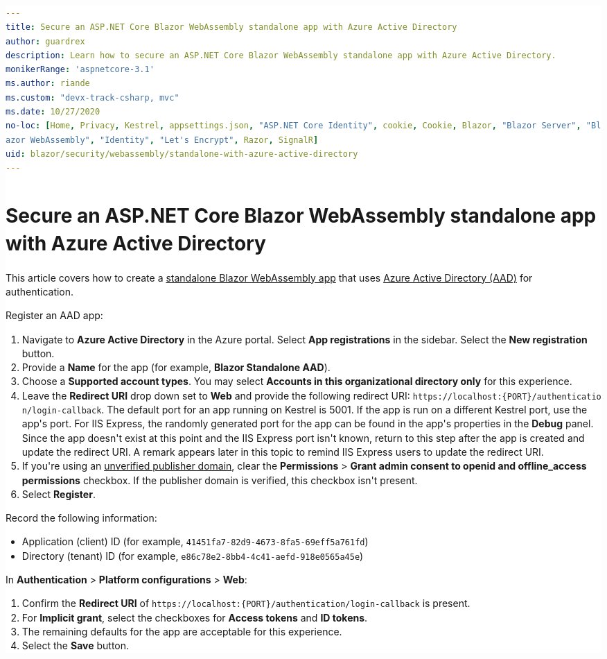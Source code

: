 ```yaml
---
title: Secure an ASP.NET Core Blazor WebAssembly standalone app with Azure Active Directory
author: guardrex
description: Learn how to secure an ASP.NET Core Blazor WebAssembly standalone app with Azure Active Directory.
monikerRange: 'aspnetcore-3.1'
ms.author: riande
ms.custom: "devx-track-csharp, mvc"
ms.date: 10/27/2020
no-loc: [Home, Privacy, Kestrel, appsettings.json, "ASP.NET Core Identity", cookie, Cookie, Blazor, "Blazor Server", "Blazor WebAssembly", "Identity", "Let's Encrypt", Razor, SignalR]
uid: blazor/security/webassembly/standalone-with-azure-active-directory
---
```

# Secure an ASP.NET Core Blazor WebAssembly standalone app with Azure Active Directory

This article covers how to create a [standalone Blazor WebAssembly app](xref:blazor/hosting-models#blazor-webassembly) that uses [Azure Active Directory (AAD)](https://azure.microsoft.com/services/active-directory/) for authentication.

Register an AAD app:

1. Navigate to **Azure Active Directory** in the Azure portal. Select **App registrations** in the sidebar. Select the **New registration** button.
1. Provide a **Name** for the app (for example, **Blazor Standalone AAD**).
1. Choose a **Supported account types**. You may select **Accounts in this organizational directory only** for this experience.
1. Leave the **Redirect URI** drop down set to **Web** and provide the following redirect URI: `https://localhost:{PORT}/authentication/login-callback`. The default port for an app running on Kestrel is 5001. If the app is run on a different Kestrel port, use the app's port. For IIS Express, the randomly generated port for the app can be found in the app's properties in the **Debug** panel. Since the app doesn't exist at this point and the IIS Express port isn't known, return to this step after the app is created and update the redirect URI. A remark appears later in this topic to remind IIS Express users to update the redirect URI.
1. If you're using an [unverified publisher domain](/azure/active-directory/develop/howto-configure-publisher-domain), clear the **Permissions** > **Grant admin consent to openid and offline_access permissions** checkbox. If the publisher domain is verified, this checkbox isn't present.
1. Select **Register**.

Record the following information:

* Application (client) ID (for example, `41451fa7-82d9-4673-8fa5-69eff5a761fd`)
* Directory (tenant) ID (for example, `e86c78e2-8bb4-4c41-aefd-918e0565a45e`)

In **Authentication** > **Platform configurations** > **Web**:

1. Confirm the **Redirect URI** of `https://localhost:{PORT}/authentication/login-callback` is present.
1. For **Implicit grant**, select the checkboxes for **Access tokens** and **ID tokens**.
1. The remaining defaults for the app are acceptable for this experience.
1. Select the **Save** button.
